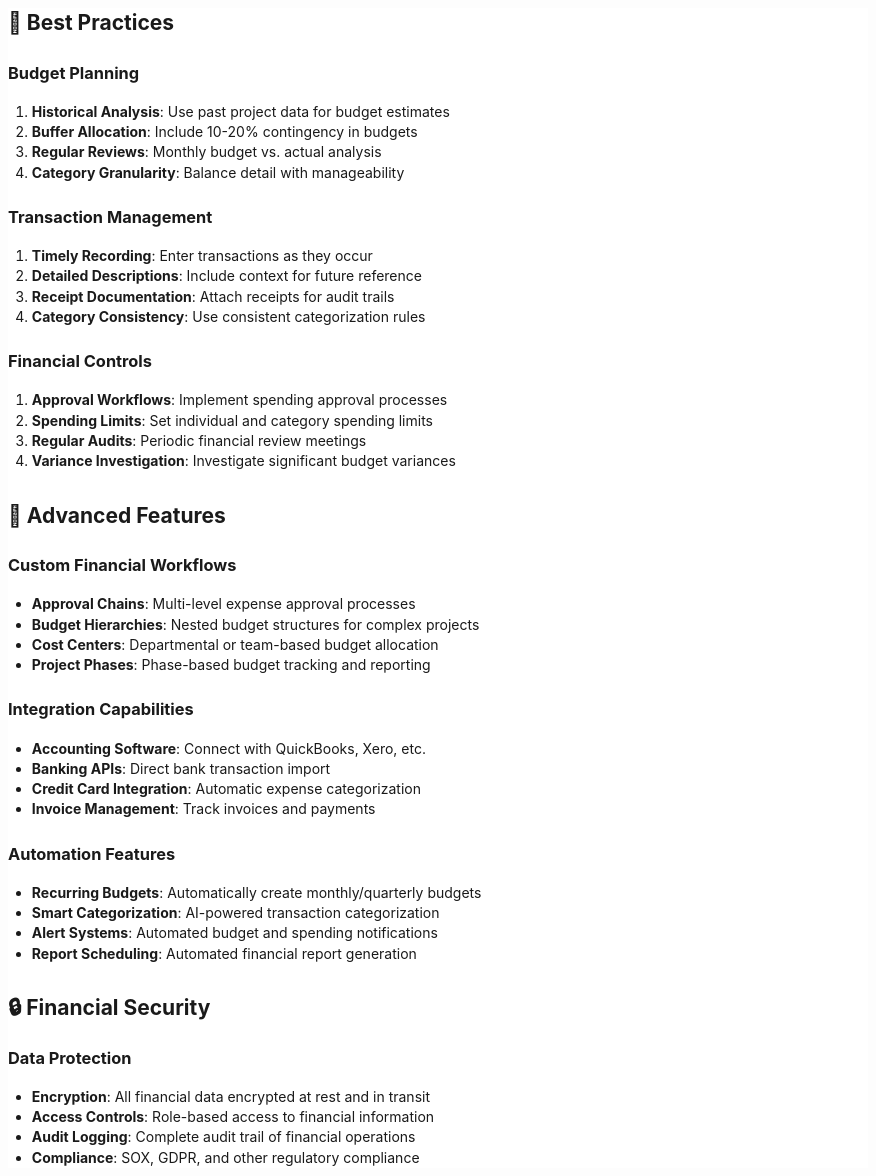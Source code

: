## 🎯 Best Practices

### Budget Planning
1. **Historical Analysis**: Use past project data for budget estimates
2. **Buffer Allocation**: Include 10-20% contingency in budgets
3. **Regular Reviews**: Monthly budget vs. actual analysis
4. **Category Granularity**: Balance detail with manageability

### Transaction Management
1. **Timely Recording**: Enter transactions as they occur
2. **Detailed Descriptions**: Include context for future reference
3. **Receipt Documentation**: Attach receipts for audit trails
4. **Category Consistency**: Use consistent categorization rules

### Financial Controls
1. **Approval Workflows**: Implement spending approval processes
2. **Spending Limits**: Set individual and category spending limits
3. **Regular Audits**: Periodic financial review meetings
4. **Variance Investigation**: Investigate significant budget variances

## 🔧 Advanced Features

### Custom Financial Workflows
- **Approval Chains**: Multi-level expense approval processes
- **Budget Hierarchies**: Nested budget structures for complex projects
- **Cost Centers**: Departmental or team-based budget allocation
- **Project Phases**: Phase-based budget tracking and reporting

### Integration Capabilities
- **Accounting Software**: Connect with QuickBooks, Xero, etc.
- **Banking APIs**: Direct bank transaction import
- **Credit Card Integration**: Automatic expense categorization
- **Invoice Management**: Track invoices and payments

### Automation Features
- **Recurring Budgets**: Automatically create monthly/quarterly budgets
- **Smart Categorization**: AI-powered transaction categorization
- **Alert Systems**: Automated budget and spending notifications
- **Report Scheduling**: Automated financial report generation

## 🔒 Financial Security

### Data Protection
- **Encryption**: All financial data encrypted at rest and in transit
- **Access Controls**: Role-based access to financial information
- **Audit Logging**: Complete audit trail of financial operations
- **Compliance**: SOX, GDPR, and other regulatory compliance

